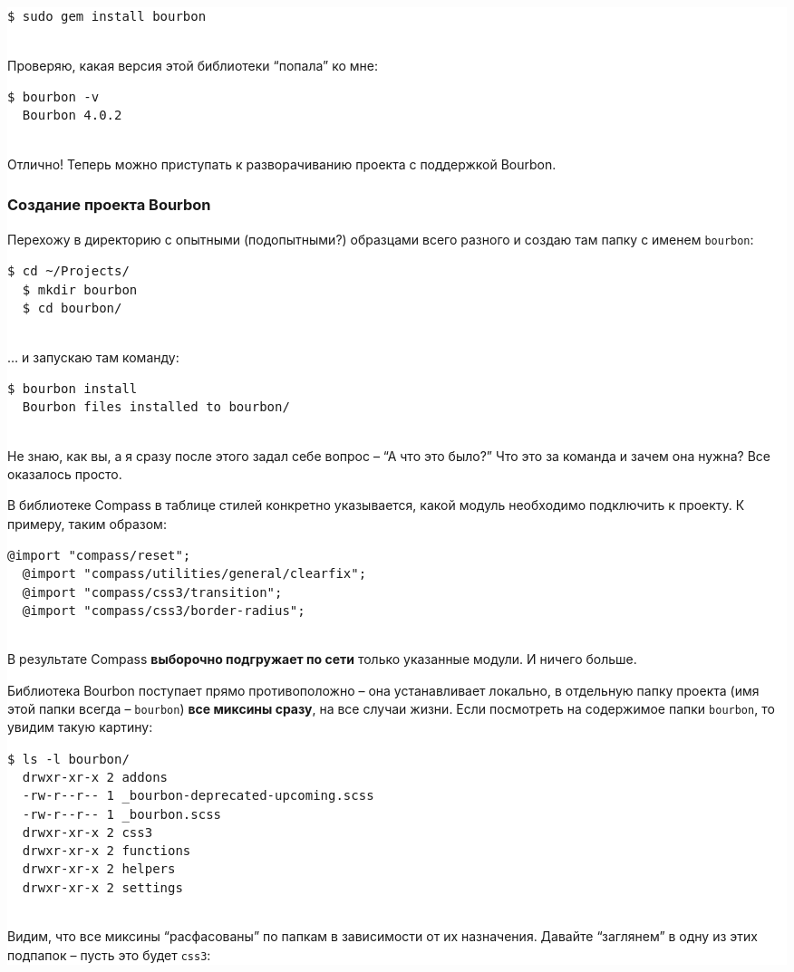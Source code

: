 <pre>$ sudo gem install bourbon
  </pre>

Проверяю, какая версия этой библиотеки &#8220;попала&#8221; ко мне:

<pre>$ bourbon -v
  Bourbon 4.0.2
  </pre>

Отлично! Теперь можно приступать к разворачиванию проекта с поддержкой Bourbon.

### Создание проекта Bourbon

Перехожу в директорию с опытными (подопытными?) образцами всего разного и создаю там папку с именем `bourbon`:

<pre>$ cd ~/Projects/
  $ mkdir bourbon
  $ cd bourbon/
  </pre>

&#8230; и запускаю там команду:

<pre>$ bourbon install
  Bourbon files installed to bourbon/
  </pre>

Не знаю, как вы, а я сразу после этого задал себе вопрос &#8211; &#8220;А что это было?&#8221; Что это за команда и зачем она нужна? Все оказалось просто.

В библиотеке Compass в таблице стилей конкретно указывается, какой модуль необходимо подключить к проекту. К примеру, таким образом:

<pre>@import "compass/reset";
  @import "compass/utilities/general/clearfix";
  @import "compass/css3/transition";
  @import "compass/css3/border-radius";
  </pre>

В результате Compass **выборочно подгружает по сети** только указанные модули. И ничего больше.

Библиотека Bourbon поступает прямо противоположно &#8211; она устанавливает локально, в отдельную папку проекта (имя этой папки всегда &#8211; `bourbon`) **все миксины сразу**, на все случаи жизни. Если посмотреть на содержимое папки `bourbon`, то увидим такую картину:

<pre>$ ls -l bourbon/
  drwxr-xr-x 2 addons
  -rw-r--r-- 1 _bourbon-deprecated-upcoming.scss
  -rw-r--r-- 1 _bourbon.scss
  drwxr-xr-x 2 css3
  drwxr-xr-x 2 functions
  drwxr-xr-x 2 helpers
  drwxr-xr-x 2 settings
  </pre>

Видим, что все миксины &#8220;расфасованы&#8221; по папкам в зависимости от их назначения. Давайте &#8220;заглянем&#8221; в одну из этих подпапок &#8211; пусть это будет `css3`:<figure id="attachment_1491" style="width: 600px;" class="wp-caption aligncenter">
